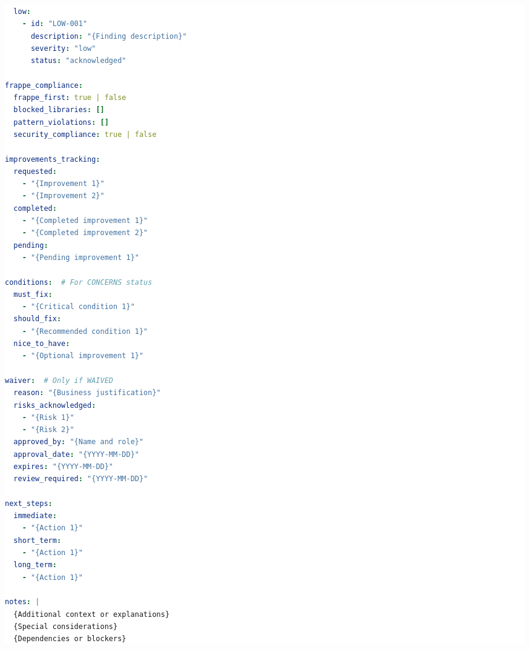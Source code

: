 ```yaml
  low:
    - id: "LOW-001"
      description: "{Finding description}"
      severity: "low"
      status: "acknowledged"

frappe_compliance:
  frappe_first: true | false
  blocked_libraries: []
  pattern_violations: []
  security_compliance: true | false

improvements_tracking:
  requested:
    - "{Improvement 1}"
    - "{Improvement 2}"
  completed:
    - "{Completed improvement 1}"
    - "{Completed improvement 2}"
  pending:
    - "{Pending improvement 1}"

conditions:  # For CONCERNS status
  must_fix:
    - "{Critical condition 1}"
  should_fix:
    - "{Recommended condition 1}"
  nice_to_have:
    - "{Optional improvement 1}"

waiver:  # Only if WAIVED
  reason: "{Business justification}"
  risks_acknowledged:
    - "{Risk 1}"
    - "{Risk 2}"
  approved_by: "{Name and role}"
  approval_date: "{YYYY-MM-DD}"
  expires: "{YYYY-MM-DD}"
  review_required: "{YYYY-MM-DD}"

next_steps:
  immediate:
    - "{Action 1}"
  short_term:
    - "{Action 1}"
  long_term:
    - "{Action 1}"

notes: |
  {Additional context or explanations}
  {Special considerations}
  {Dependencies or blockers}
```
